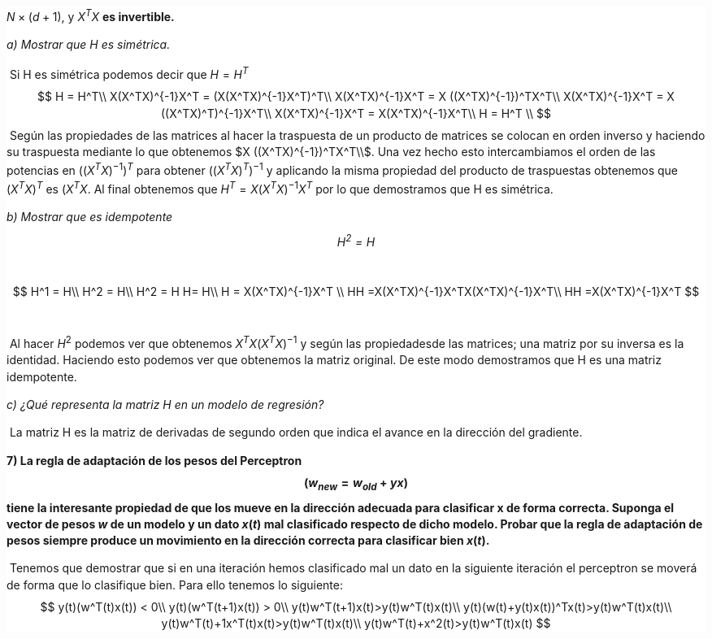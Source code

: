  $N × (d + 1)$, y $X^TX$ **es invertible.**

*a)	Mostrar que H es simétrica.*

​	Si H es simétrica podemos decir que $H = H^T$
$$
H = H^T\\
X(X^TX)^{-1}X^T = (X(X^TX)^{-1}X^T)^T\\
X(X^TX)^{-1}X^T = X ((X^TX)^{-1})^TX^T\\
X(X^TX)^{-1}X^T = X ((X^TX)^T)^{-1}X^T\\
X(X^TX)^{-1}X^T = X(X^TX)^{-1}X^T\\
H = H^T \\
$$
​	Según las propiedades de las matrices al hacer la traspuesta de un producto de matrices se colocan en orden 	inverso y haciendo su traspuesta mediante lo que obtenemos $X ((X^TX)^{-1})^TX^T\\$. Una vez hecho esto intercambiamos el orden de las potencias en $((X^TX)^{-1})^T$ para obtener $((X^TX)^T)^{-1}$ y aplicando la misma propiedad del producto de traspuestas obtenemos que $(X^TX)^T$ es $(X^TX$. Al final obtenemos que $H^T = X(X^TX)^{-1}X^T$ por lo que demostramos que H es simétrica.




*b)	Mostrar que es idempotente $$H^2 = H$$*

​	
$$
H^1 = H\\
H^2 = H\\
H^2 = H H= H\\
H = X(X^TX)^{-1}X^T \\
HH =X(X^TX)^{-1}X^TX(X^TX)^{-1}X^T\\
HH =X(X^TX)^{-1}X^T
$$
​	

​	Al hacer $H^2$ podemos ver que obtenemos $X^TX(X^TX)^{-1}$ y según las propiedadesde las matrices; una matriz por su inversa es la identidad. Haciendo esto podemos ver que obtenemos la matriz original.  De este modo demostramos que H es una matriz idempotente.



*c)	¿Qué representa la matriz H en un modelo de regresión?*

​	La matriz H es la matriz de derivadas de segundo orden que indica el avance en la dirección del gradiente.





**7)	La regla de adaptación de los pesos del Perceptron $$(w_{new} = w_{old} + yx)$$ tiene la interesante propiedad de que los mueve en la dirección adecuada para clasificar x de forma correcta. Suponga el vector de pesos *w* de un modelo y un dato $x(t)$ mal clasificado respecto de dicho modelo. Probar que la regla de adaptación de pesos siempre produce un movimiento en la dirección correcta para clasificar bien $x(t)$.**

​	Tenemos que demostrar que si en una iteración hemos clasificado mal un dato en la siguiente iteración el perceptron se moverá de forma que lo clasifique bien. Para ello tenemos lo siguiente:
$$
y(t)(w^T(t)x(t))  < 0\\
y(t)(w^T(t+1)x(t))  > 0\\
y(t)w^T(t+1)x(t)>y(t)w^T(t)x(t)\\
y(t)(w(t)+y(t)x(t))^Tx(t)>y(t)w^T(t)x(t)\\
y(t)w^T(t)+1x^T(t)x(t)>y(t)w^T(t)x(t)\\
y(t)w^T(t)+x^2(t)>y(t)w^T(t)x(t)
$$
